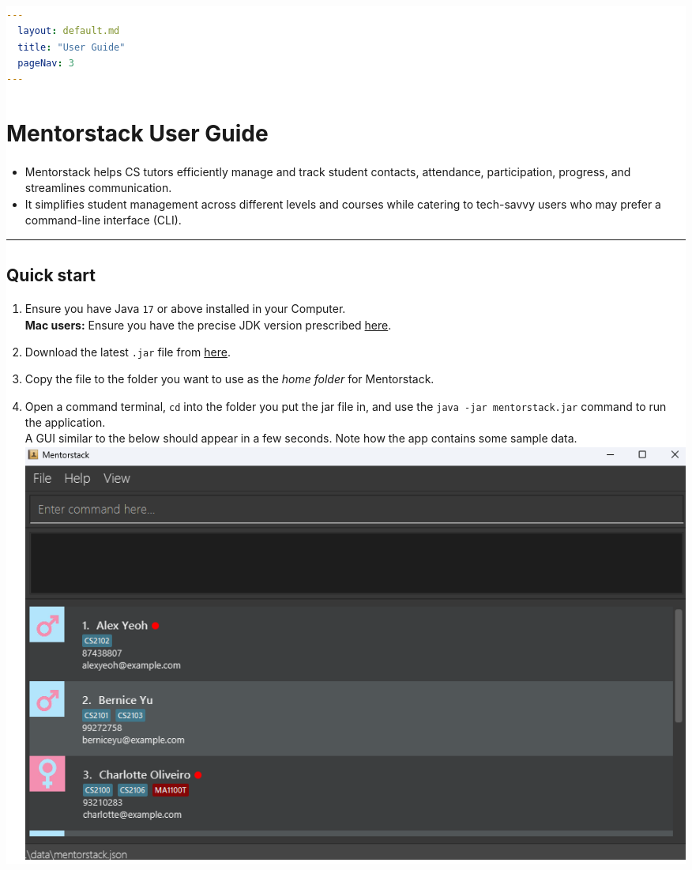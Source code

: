 ```yaml
---
  layout: default.md
  title: "User Guide"
  pageNav: 3
---
```


# Mentorstack User Guide

* Mentorstack helps CS tutors efficiently manage and track student contacts, attendance, participation, progress, and streamlines communication.
* It simplifies student management across different levels and courses while catering to tech-savvy users who may prefer a command-line interface (CLI).


<page-nav-print />

--------------------------------------------------------------------------------------------------------------------
<div style="page-break-after: always;"></div>

## Quick start

1. Ensure you have Java `17` or above installed in your Computer.<br>
   **Mac users:** Ensure you have the precise JDK version prescribed [here](https://se-education.org/guides/tutorials/javaInstallationMac.html).

1. Download the latest `.jar` file from [here](https://github.com/AY2425S2-CS2103-W11-1/tp/releases).

1. Copy the file to the folder you want to use as the _home folder_ for Mentorstack.

1. Open a command terminal, `cd` into the folder you put the jar file in, and use the `java -jar mentorstack.jar` command to run the application.<br>
   A GUI similar to the below should appear in a few seconds. Note how the app contains some sample data.<br>
   ![Ui](images/Ui.png)
